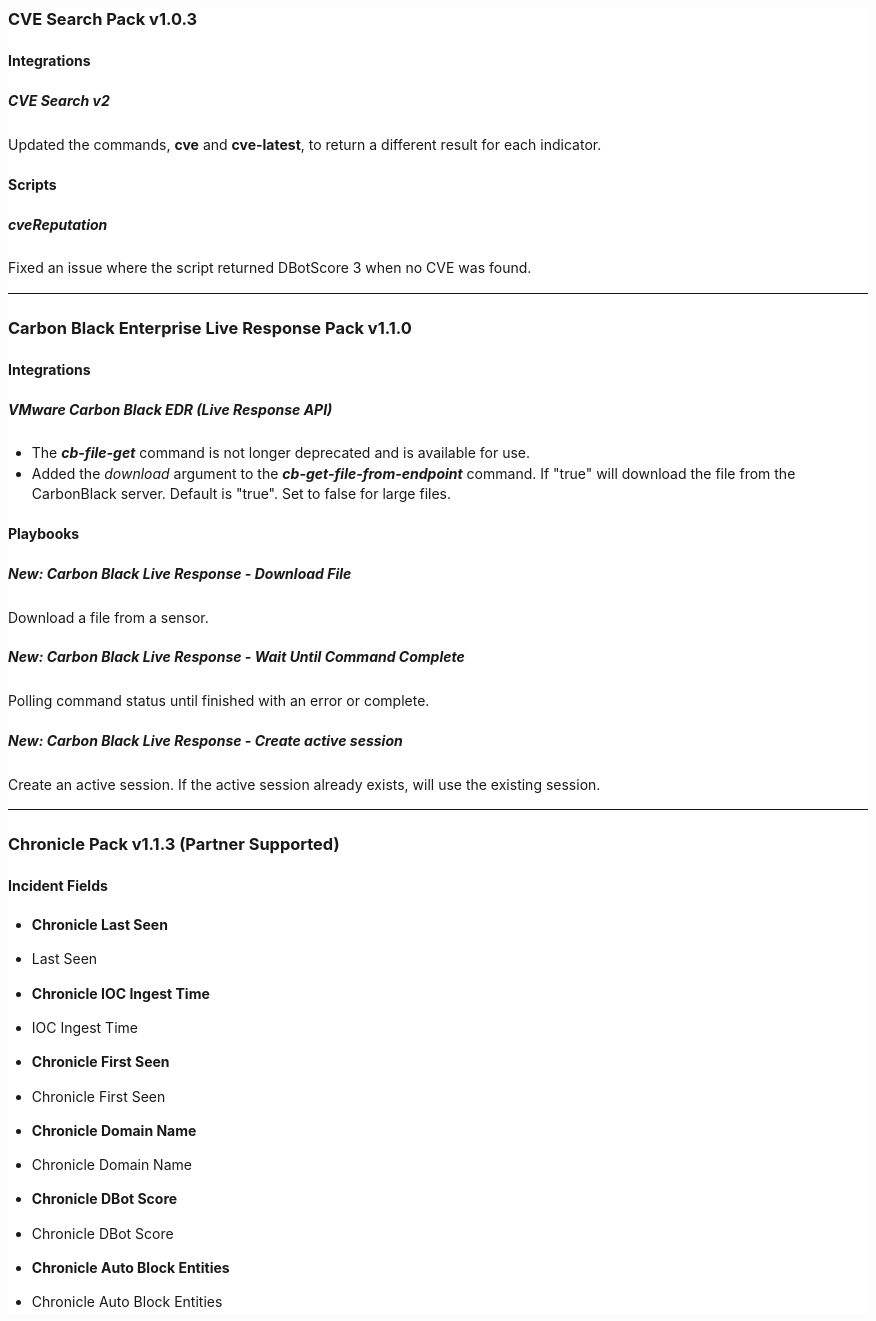 

### CVE Search Pack v1.0.3
#### Integrations
##### CVE Search v2
Updated the commands, **cve** and **cve-latest**, to return a different result for each indicator.

#### Scripts
##### cveReputation
Fixed an issue where the script returned DBotScore 3 when no CVE was found.

---

### Carbon Black Enterprise Live Response Pack v1.1.0
#### Integrations
##### VMware Carbon Black EDR (Live Response API)
- The ***cb-file-get*** command is not longer deprecated and is available for use.
- Added the *download* argument to the ***cb-get-file-from-endpoint*** command. If "true" will download the file from the CarbonBlack server. Default is "true". Set to false for large files.

#### Playbooks
##### New: Carbon Black Live Response - Download File
Download a file from a sensor.

##### New: Carbon Black Live Response - Wait Until Command Complete
Polling command status until finished with an error or complete.

##### New: Carbon Black Live Response - Create active session
Create an active session. If the active session already exists, will use the existing session.

---

### Chronicle Pack v1.1.3 (Partner Supported)
#### Incident Fields
- **Chronicle Last Seen**
- Last Seen

- **Chronicle IOC Ingest Time**
- IOC Ingest Time

- **Chronicle First Seen**
- Chronicle First Seen

- **Chronicle Domain Name**
- Chronicle Domain Name

- **Chronicle DBot Score**
- Chronicle DBot Score

- **Chronicle Auto Block Entities**
- Chronicle Auto Block Entities
